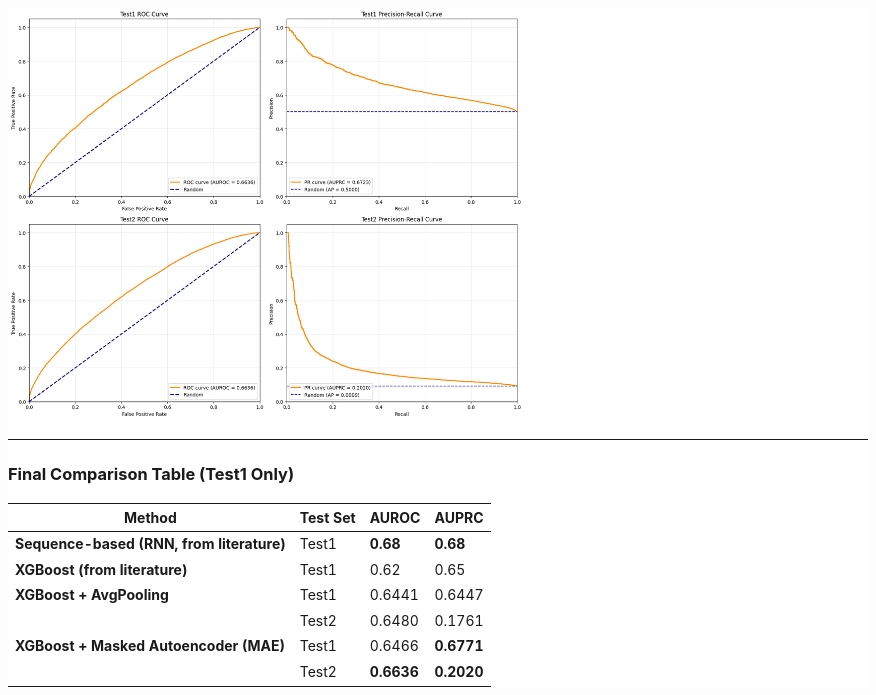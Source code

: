 <img src="./imgs/xgb_mae_v1.png" alt="XGBoost MAE performance" class="small-image" style="max-width: 60%;">
<p style="font-size: 0.8em; margin-top: 5px; font-style: italic;">
</p>
</div>


---

### Final Comparison Table (Test1 Only)

| Method                                | Test Set | AUROC | AUPRC |
|---------------------------------------|----------|--------|--------|
| **Sequence-based (RNN, from literature)** | Test1    | **0.68**  | **0.68**  |
| **XGBoost (from literature)**         | Test1    | 0.62   | 0.65   |
| **XGBoost + AvgPooling**             | Test1    | 0.6441 | 0.6447 |
|                                       | Test2    | 0.6480 | 0.1761 |
| **XGBoost + Masked Autoencoder (MAE)**| Test1    | 0.6466 | **0.6771** |
|                                       | Test2    | **0.6636** | **0.2020** |
